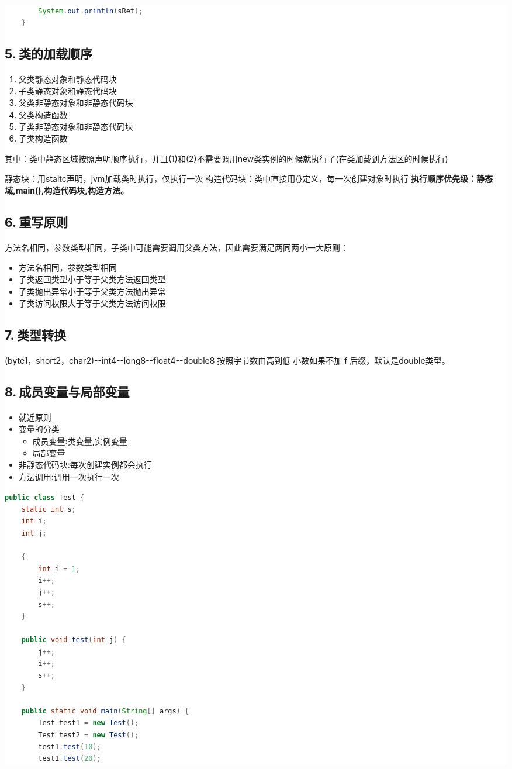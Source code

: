 ```java
        System.out.println(sRet);
    }
```

## 5. 类的加载顺序
1. 父类静态对象和静态代码块
2. 子类静态对象和静态代码块
3. 父类非静态对象和非静态代码块
4. 父类构造函数
5. 子类非静态对象和非静态代码块
6. 子类构造函数

其中：类中静态区域按照声明顺序执行，并且(1)和(2)不需要调用new类实例的时候就执行了(在类加载到方法区的时候执行)

静态块：用staitc声明，jvm加载类时执行，仅执行一次
构造代码块：类中直接用{}定义，每一次创建对象时执行
**执行顺序优先级：静态域,main(),构造代码块,构造方法。**

## 6. 重写原则
方法名相同，参数类型相同，子类中可能需要调用父类方法，因此需要满足两同两小一大原则：
- 方法名相同，参数类型相同
- 子类返回类型小于等于父类方法返回类型
- 子类抛出异常小于等于父类方法抛出异常
- 子类访问权限大于等于父类方法访问权限

## 7. 类型转换
(byte1，short2，char2)--int4--long8--float4--double8
按照字节数由高到低
小数如果不加 f 后缀，默认是double类型。

## 8. 成员变量与局部变量
- 就近原则
- 变量的分类
	- 成员变量:类变量,实例变量
	- 局部变量
- 非静态代码块:每次创建实例都会执行
- 方法调用:调用一次执行一次

```java
public class Test {
    static int s;
    int i;
    int j;

    {
        int i = 1;
        i++;
        j++;
        s++;
    }

    public void test(int j) {
        j++;
        i++;
        s++;
    }

    public static void main(String[] args) {
        Test test1 = new Test();
        Test test2 = new Test();
        test1.test(10);
        test1.test(20);
```